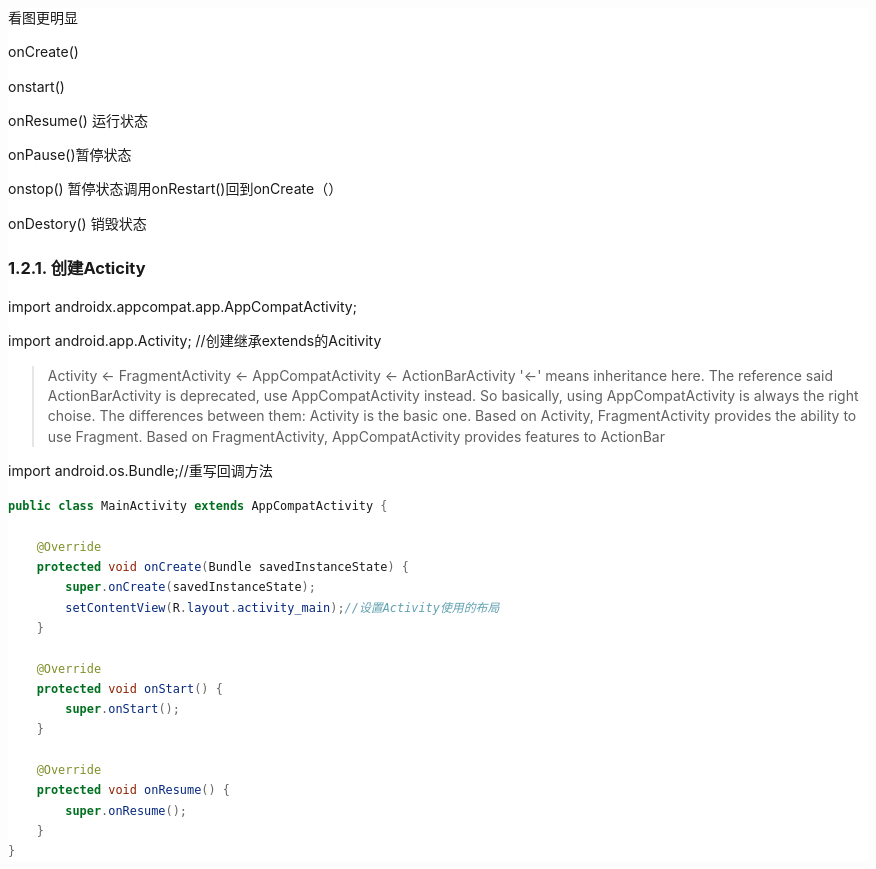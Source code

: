 
看图更明显

onCreate()


onstart()

onResume()
运行状态

onPause()暂停状态

onstop()
暂停状态调用onRestart()回到onCreate（）

onDestory()
销毁状态

### 1.2.1. 创建Acticity
import androidx.appcompat.app.AppCompatActivity;

import android.app.Activity; //创建继承extends的Acitivity

>Activity <- FragmentActivity <- AppCompatActivity <- ActionBarActivity
'<-' means inheritance here. The reference said ActionBarActivity is deprecated, use AppCompatActivity instead.
So basically, using AppCompatActivity is always the right choise. The differences between them:
Activity is the basic one.
Based on Activity, FragmentActivity provides the ability to use Fragment.
Based on FragmentActivity, AppCompatActivity provides features to ActionBar




import android.os.Bundle;//重写回调方法


```java
public class MainActivity extends AppCompatActivity {

    @Override
    protected void onCreate(Bundle savedInstanceState) {
        super.onCreate(savedInstanceState);
        setContentView(R.layout.activity_main);//设置Activity使用的布局
    }

    @Override
    protected void onStart() {
        super.onStart();
    }

    @Override
    protected void onResume() {
        super.onResume();
    }
}

```
